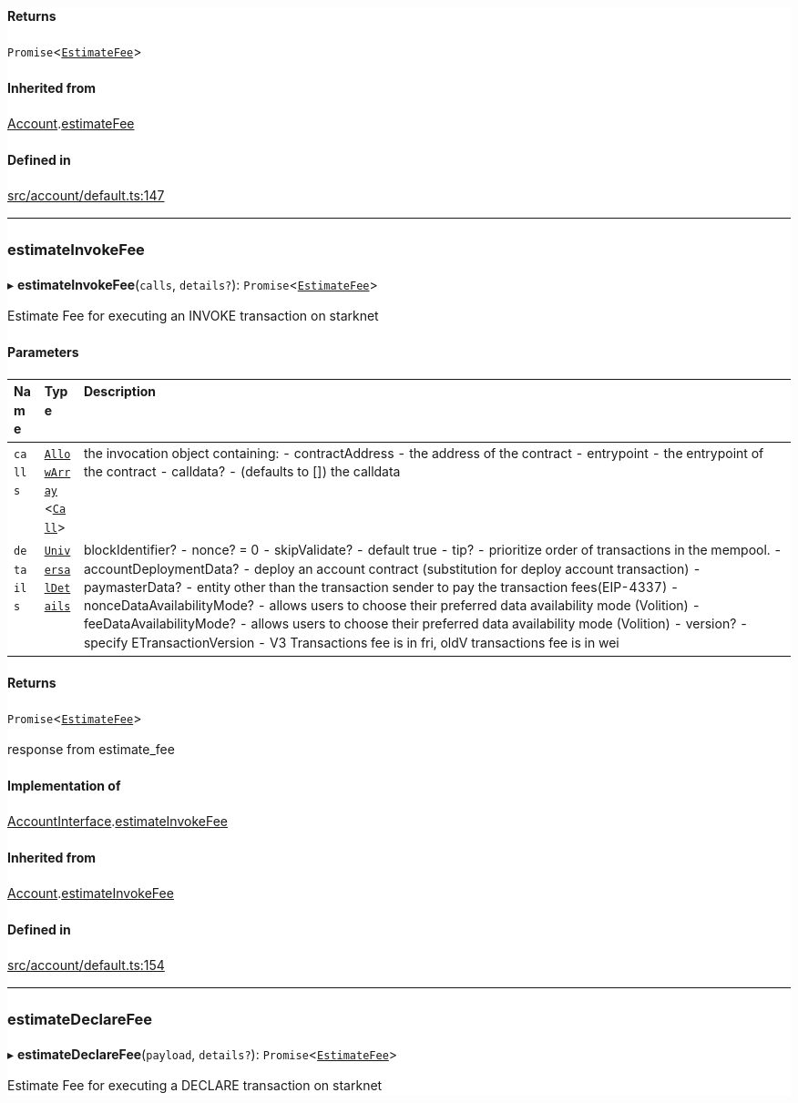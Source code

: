 #### Returns

`Promise`<[`EstimateFee`](../interfaces/types.EstimateFee.md)\>

#### Inherited from

[Account](Account.md).[estimateFee](Account.md#estimatefee)

#### Defined in

[src/account/default.ts:147](https://github.com/starknet-io/starknet.js/blob/v6.23.1/src/account/default.ts#L147)

---

### estimateInvokeFee

▸ **estimateInvokeFee**(`calls`, `details?`): `Promise`<[`EstimateFee`](../interfaces/types.EstimateFee.md)\>

Estimate Fee for executing an INVOKE transaction on starknet

#### Parameters

| Name      | Type                                                                                      | Description                                                                                                                                                                                                                                                                                                                                                                                                                                                                                                                                                                                                                                          |
| :-------- | :---------------------------------------------------------------------------------------- | :--------------------------------------------------------------------------------------------------------------------------------------------------------------------------------------------------------------------------------------------------------------------------------------------------------------------------------------------------------------------------------------------------------------------------------------------------------------------------------------------------------------------------------------------------------------------------------------------------------------------------------------------------- |
| `calls`   | [`AllowArray`](../namespaces/types.md#allowarray)<[`Call`](../namespaces/types.md#call)\> | the invocation object containing: - contractAddress - the address of the contract - entrypoint - the entrypoint of the contract - calldata? - (defaults to []) the calldata                                                                                                                                                                                                                                                                                                                                                                                                                                                                          |
| `details` | [`UniversalDetails`](../interfaces/types.UniversalDetails.md)                             | blockIdentifier? - nonce? = 0 - skipValidate? - default true - tip? - prioritize order of transactions in the mempool. - accountDeploymentData? - deploy an account contract (substitution for deploy account transaction) - paymasterData? - entity other than the transaction sender to pay the transaction fees(EIP-4337) - nonceDataAvailabilityMode? - allows users to choose their preferred data availability mode (Volition) - feeDataAvailabilityMode? - allows users to choose their preferred data availability mode (Volition) - version? - specify ETransactionVersion - V3 Transactions fee is in fri, oldV transactions fee is in wei |

#### Returns

`Promise`<[`EstimateFee`](../interfaces/types.EstimateFee.md)\>

response from estimate_fee

#### Implementation of

[AccountInterface](AccountInterface.md).[estimateInvokeFee](AccountInterface.md#estimateinvokefee)

#### Inherited from

[Account](Account.md).[estimateInvokeFee](Account.md#estimateinvokefee)

#### Defined in

[src/account/default.ts:154](https://github.com/starknet-io/starknet.js/blob/v6.23.1/src/account/default.ts#L154)

---

### estimateDeclareFee

▸ **estimateDeclareFee**(`payload`, `details?`): `Promise`<[`EstimateFee`](../interfaces/types.EstimateFee.md)\>

Estimate Fee for executing a DECLARE transaction on starknet
